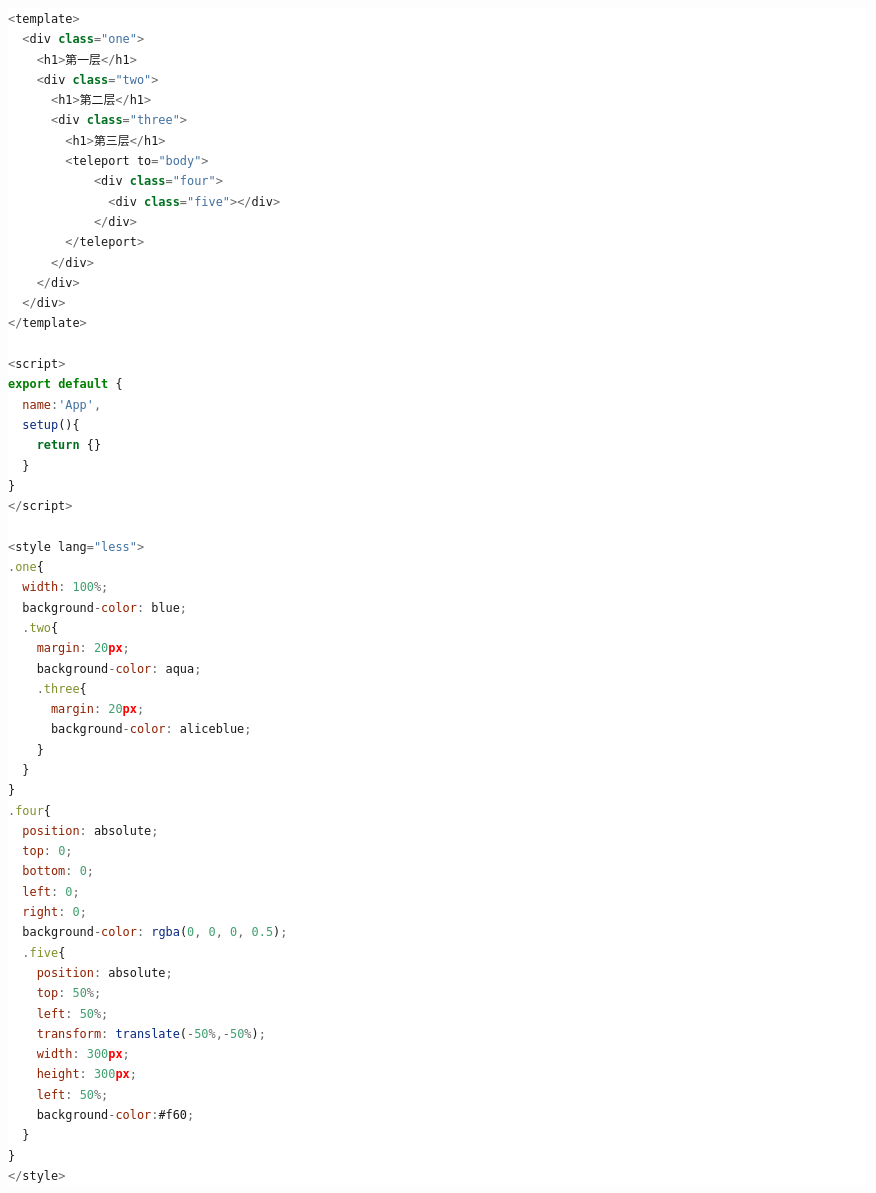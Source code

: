 ``` js
<template>
  <div class="one">
    <h1>第一层</h1>
    <div class="two">
      <h1>第二层</h1>
      <div class="three">
        <h1>第三层</h1>
        <teleport to="body">
            <div class="four">
              <div class="five"></div>
            </div>
        </teleport>
      </div>
    </div>
  </div>
</template>

<script>
export default {
  name:'App',
  setup(){
    return {}
  }
}
</script>

<style lang="less">
.one{
  width: 100%;
  background-color: blue;
  .two{
    margin: 20px;
    background-color: aqua;
    .three{
      margin: 20px;
      background-color: aliceblue;
    }
  }
}
.four{
  position: absolute;
  top: 0;
  bottom: 0;
  left: 0;
  right: 0;
  background-color: rgba(0, 0, 0, 0.5);
  .five{
    position: absolute;
    top: 50%;
    left: 50%;
    transform: translate(-50%,-50%);
    width: 300px;
    height: 300px;
    left: 50%;
    background-color:#f60;
  }
}
</style>

```
